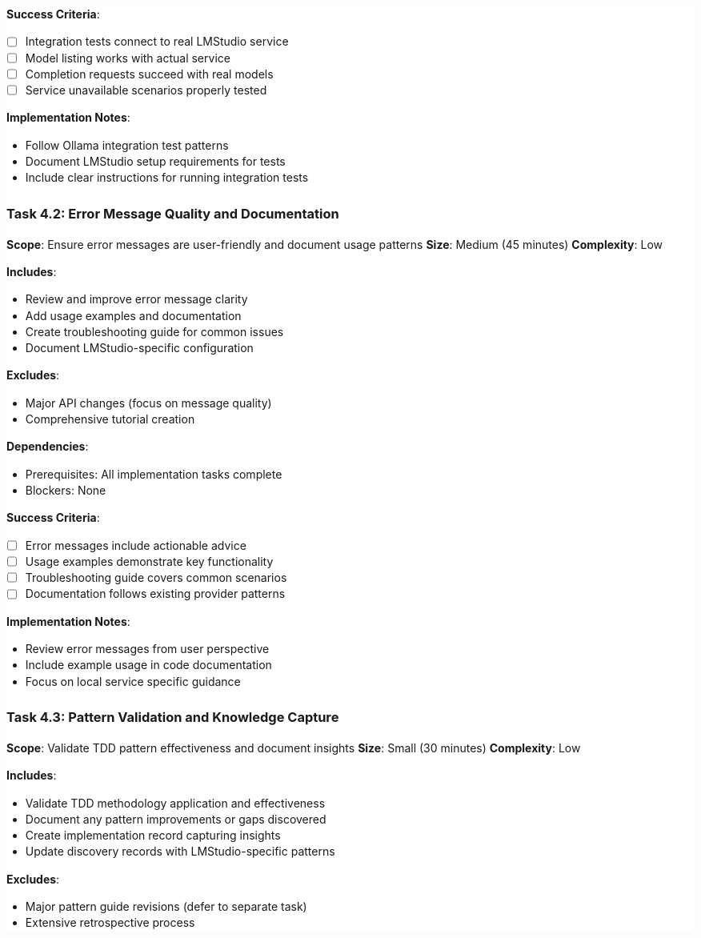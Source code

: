**Success Criteria**:
- [ ] Integration tests connect to real LMStudio service
- [ ] Model listing works with actual service
- [ ] Completion requests succeed with real models
- [ ] Service unavailable scenarios properly tested

**Implementation Notes**:
- Follow Ollama integration test patterns
- Document LMStudio setup requirements for tests
- Include clear instructions for running integration tests

### Task 4.2: Error Message Quality and Documentation
**Scope**: Ensure error messages are user-friendly and document usage patterns
**Size**: Medium (45 minutes)
**Complexity**: Low

**Includes**:
- Review and improve error message clarity
- Add usage examples and documentation
- Create troubleshooting guide for common issues
- Document LMStudio-specific configuration

**Excludes**:
- Major API changes (focus on message quality)
- Comprehensive tutorial creation

**Dependencies**:
- Prerequisites: All implementation tasks complete
- Blockers: None

**Success Criteria**:
- [ ] Error messages include actionable advice
- [ ] Usage examples demonstrate key functionality
- [ ] Troubleshooting guide covers common scenarios
- [ ] Documentation follows existing provider patterns

**Implementation Notes**:
- Review error messages from user perspective
- Include example usage in code documentation
- Focus on local service specific guidance

### Task 4.3: Pattern Validation and Knowledge Capture
**Scope**: Validate TDD pattern effectiveness and document insights
**Size**: Small (30 minutes)
**Complexity**: Low

**Includes**:
- Validate TDD methodology application and effectiveness
- Document any pattern improvements or gaps discovered
- Create implementation record capturing insights
- Update discovery records with LMStudio-specific patterns

**Excludes**:
- Major pattern guide revisions (defer to separate task)
- Extensive retrospective process
